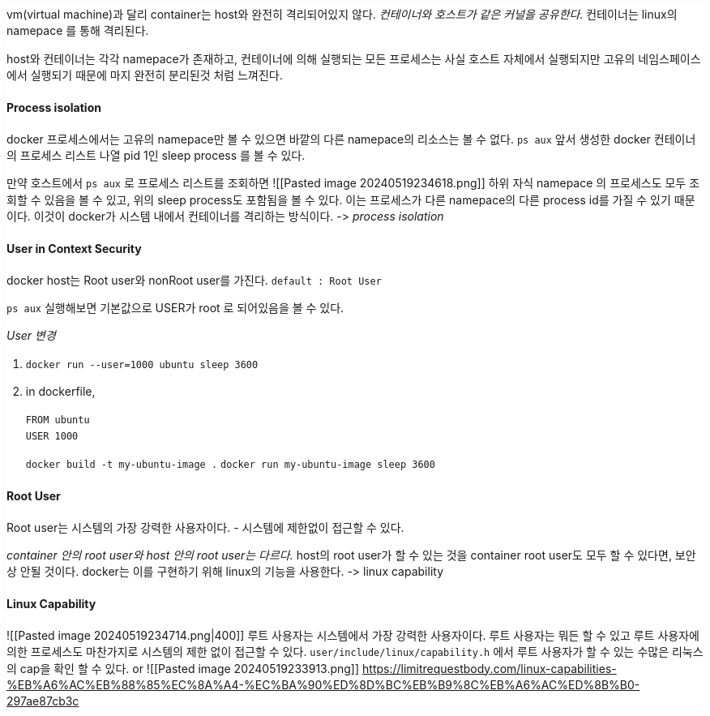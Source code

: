 vm(virtual machine)과 달리 container는 host와 완전히 격리되어있지 않다. 
*컨테이너와 호스트가 같은 커널을 공유한다.*
컨테이너는 linux의 namepace 를 통해 격리된다.  

host와 컨테이너는 각각 namepace가 존재하고,
컨테이너에 의해 실행되는 모든 프로세스는 사실 호스트 자체에서 실행되지만 고유의 네임스페이스에서 실행되기 때문에 마지 완전히 분리된것 처럼 느껴진다.

#### Process isolation
docker 프로세스에서는 고유의 namepace만 볼 수 있으면 바깥의 다른 namepace의 리소스는 볼 수 없다.
`ps aux`
앞서 생성한 docker 컨테이너의 프로세스 리스트 나열
pid 1인 sleep process 를 볼 수 있다.

만약 호스트에서 
`ps aux`
로 프로세스 리스트를 조회하면
![[Pasted image 20240519234618.png]]
하위 자식 namepace 의 프로세스도 모두 조회할 수 있음을 볼 수 있고, 위의 sleep process도 포함됨을 볼 수 있다. 
이는 프로세스가 다른 namepace의 다른 process id를 가질 수 있기 때문이다. 이것이 docker가 시스템 내에서 컨테이너를 격리하는 방식이다.
-> *process isolation*

#### User in Context Security 
docker host는 
Root user와 nonRoot user를 가진다.
`default : Root User`

`ps aux`
실행해보면 기본값으로 USER가 root 로 되어있음을 볼 수 있다.

*User 변경*
1. `docker run --user=1000 ubuntu sleep 3600`

2. in dockerfile,
	```
	FROM ubuntu
	USER 1000
	```
	
	`docker build -t my-ubuntu-image .`
	`docker run my-ubuntu-image sleep 3600`

#### Root User
Root user는 시스템의 가장 강력한 사용자이다. - 시스템에 제한없이 접근할 수 있다. 

*container 안의 root user와 host 안의 root user는 다르다.*
host의 root user가 할 수 있는 것을 container root user도 모두 할 수 있다면, 보안상 안될 것이다.
docker는 이를 구현하기 위해 linux의 기능을 사용한다. -> linux capability

#### Linux Capability
![[Pasted image 20240519234714.png|400]]
루트 사용자는 시스템에서 가장 강력한 사용자이다. 루트 사용자는 뭐든 할 수 있고 루트 사용자에 의한 프로세스도 마찬가지로 시스템의 제한 없이 접근할 수 있다. 
`user/include/linux/capability.h` 
에서 루트 사용자가 할 수 있는 수많은 리눅스의 cap을 확인 할 수 있다. 
or
![[Pasted image 20240519233913.png]]
https://limitrequestbody.com/linux-capabilities-%EB%A6%AC%EB%88%85%EC%8A%A4-%EC%BA%90%ED%8D%BC%EB%B9%8C%EB%A6%AC%ED%8B%B0-297ae87cb3c
